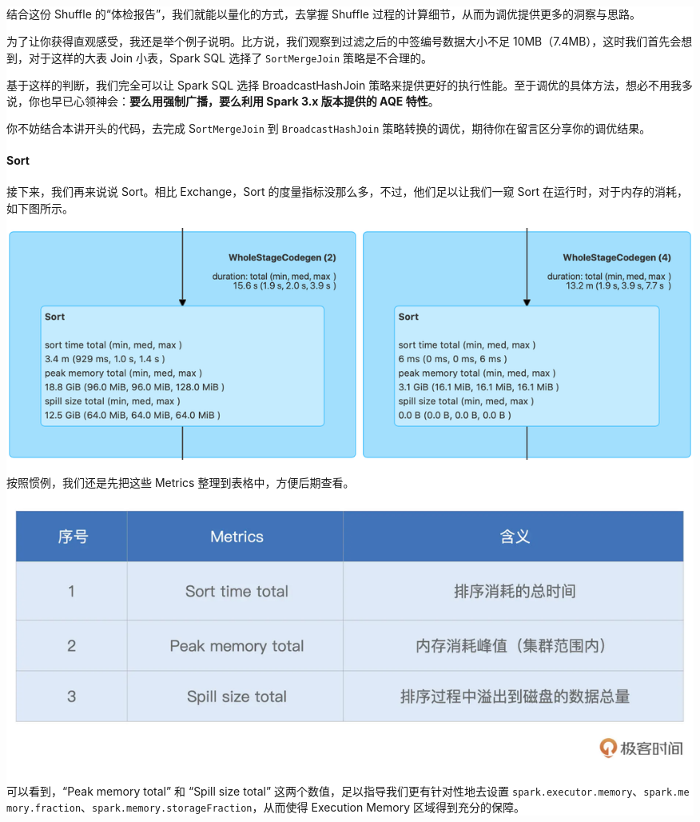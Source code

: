 结合这份 Shuffle 的“体检报告”，我们就能以量化的方式，去掌握 Shuffle 过程的计算细节，从而为调优提供更多的洞察与思路。

为了让你获得直观感受，我还是举个例子说明。比方说，我们观察到过滤之后的中签编号数据大小不足 10MB（7.4MB），这时我们首先会想到，对于这样的大表 Join 小表，Spark SQL 选择了 `SortMergeJoin` 策略是不合理的。

基于这样的判断，我们完全可以让 Spark SQL 选择 BroadcastHashJoin 策略来提供更好的执行性能。至于调优的具体方法，想必不用我多说，你也早已心领神会：**要么用强制广播，要么利用 Spark 3.x 版本提供的 AQE 特性**。

你不妨结合本讲开头的代码，去完成 S`ortMergeJoin` 到 `BroadcastHashJoin` 策略转换的调优，期待你在留言区分享你的调优结果。

#### Sort

接下来，我们再来说说 Sort。相比 Exchange，Sort 的度量指标没那么多，不过，他们足以让我们一窥 Sort 在运行时，对于内存的消耗，如下图所示。

![Sort（左）：申请编码数据排序，Sort（右）：中签编码数据排序](images/50e7dba6b9c1700c8b466077e8c34990.webp)

按照惯例，我们还是先把这些 Metrics 整理到表格中，方便后期查看。

![Sort Metrics](images/3db747647eyy03b2bed8f972ff967c39.webp)

可以看到，“Peak memory total” 和 “Spill size total” 这两个数值，足以指导我们更有针对性地去设置 `spark.executor.memory`、`spark.memory.fraction`、`spark.memory.storageFraction`，从而使得 Execution Memory 区域得到充分的保障。
